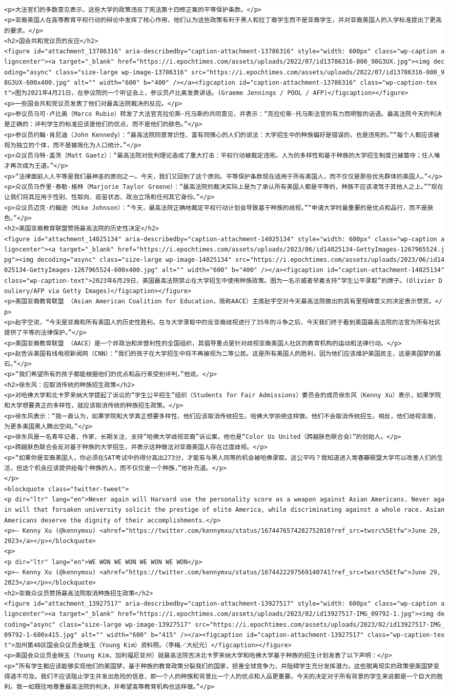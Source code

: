 ```
<p>大法官们的多数意见表示，这些大学的政策违反了宪法第十四修正案的平等保护条款。</p>
<p>亚裔美国人在高等教育平权行动的辩论中发挥了核心作用，他们认为这些政策有利于黑人和拉丁裔学生而不是亚裔学生，并对亚裔美国人的入学标准提出了更高的要求。</p>
<h2>国会共和党议员的反应</h2>
<figure id="attachment_13786316" aria-describedby="caption-attachment-13786316" style="width: 600px" class="wp-caption aligncenter"><a target="_blank" href="https://i.epochtimes.com/assets/uploads/2022/07/id13786316-000_98G3UX.jpg"><img decoding="async" class="size-large wp-image-13786316" src="https://i.epochtimes.com/assets/uploads/2022/07/id13786316-000_98G3UX-600x400.jpg" alt="" width="600" b="400" /></a><figcaption id="caption-attachment-13786316" class="wp-caption-text">图为2021年4月21日，在参议院的一个听证会上，参议员卢比奥发表讲话。(Graeme Jennings / POOL / AFP)</figcaption></figure>
<p>一些国会共和党议员发表了他们对最高法院裁决的反应。</p>
<p>参议员马可·卢比奥（Marco Rubio）转发了大法官克拉伦斯·托马斯的共同意见，并表示：“克拉伦斯·托马斯法官的有力而明智的话语。最高法院今天的判决是正确的：评判学生的标准应该是他们的优点，而不是他们的肤色。”</p>
<p>参议员约翰·肯尼迪（John Kennedy）：“最高法院同意常识性、富有同情心的人们的说法：大学招生中的种族偏好是错误的，也是违宪的。”“每个人都应该被视为独立的个体，而不是被简化为人口统计。”</p>
<p>众议员马特·盖茨（Matt Gaetz）：“最高法院对批判理论造成了重大打击：平权行动被裁定违宪。人为的多样性和基于种族的大学招生制度已被篡夺；任人唯才再次成为王道。”</p>
<p>“法律面前人人平等是我们最神圣的原则之一。今天，我们又回到了这个原则。平等保护条款现在适用于所有美国人，而不仅仅是那些优先群体的美国人。”</p>
<p>众议员马乔里·泰勒·格林（Marjorie Taylor Greene）：“最高法院的裁决实际上是为了承认所有美国人都是平等的，种族不应该凌驾于其他人之上。”“现在让我们将其应用于性别、性取向、疫苗状态、政治立场和任何其它身份。”</p>
<p>众议员迈克·约翰逊（Mike Johnson）：“今天，最高法院正确地裁定平权行动计划会导致基于种族的歧视。”“申请大学时最重要的是优点和品行，而不是肤色。”</p>
<h2>美国亚裔教育联盟赞扬最高法院的历史性决定</h2>
<figure id="attachment_14025134" aria-describedby="caption-attachment-14025134" style="width: 600px" class="wp-caption aligncenter"><a target="_blank" href="https://i.epochtimes.com/assets/uploads/2023/06/id14025134-GettyImages-1267965524.jpg"><img decoding="async" class="size-large wp-image-14025134" src="https://i.epochtimes.com/assets/uploads/2023/06/id14025134-GettyImages-1267965524-600x400.jpg" alt="" width="600" b="400" /></a><figcaption id="caption-attachment-14025134" class="wp-caption-text">2023年6月29日，美国最高法院禁止在大学招生中使用种族政策。图为一名示威者举着支持“学生公平录取”的牌子。(Olivier Douliery/AFP via Getty Images)</figcaption></figure>
<p>美国亚裔教育联盟 （Asian American Coalition for Education，简称AACE）主席赵宇空对今天最高法院做出的具有里程碑意义的决定表示赞赏。</p>
<p>赵宇空说，“今天是亚裔和所有美国人的历史性胜利。在与大学录取中的反亚裔歧视进行了35年的斗争之后，今天我们终于看到美国最高法院的法官为所有社区提供了平等的法律保护。”</p>
<p>美国亚裔教育联盟 （AACE）是一个非政治和非营利性的全国组织，其倡导重点是针对歧视亚裔美国人社区的教育机构的运动和法律行动。</p>
<p>赵告诉美国有线电视新闻网（CNN）：“我们的孩子在大学招生中将不再被视为二等公民。这是所有美国人的胜利，因为他们应该维护美国民主，这是美国梦的基石。”</p>
<p>“我们希望所有的孩子都能根据他们的优点和品行来受到评判，”他说。</p>
<h2>徐东风：应取消传统的种族招生政策</h2>
<p>对哈佛大学和北卡罗来纳大学提起了诉讼的“学生公平招生”组织（Students for Fair Admissions）委员会的成员徐东风（Kenny Xu）表示，如果学院和大学想要真正的多样性，就应该取消传统的种族招生政策。</p>
<p>徐东风表示：“我一直认为，如果学院和大学真正想要多样性，他们应该取消传统招生。哈佛大学拒绝这样做。他们不会取消传统招生。相反，他们歧视亚裔，为更多美国黑人腾出空间。”</p>
<p>徐东风是一名青年记者、作家，长期关注、支持“哈佛大学歧视亚裔”诉讼案，他也是“Color Us United（跨越肤色联合会）”的创始人。</p>
<p>跨越肤色联合会反对基于种族的大学招生，并表示这种做法对亚裔美国人存在过度歧视。</p>
<p>“如果你是亚裔美国人，你必须在SAT考试中的得分高出273分，才能有与黑人同等的机会被哈佛录取。这公平吗？我知道进入常春藤联盟大学可以改善人们的生活，但这个机会应该提供给每个种族的人，而不仅仅是一个种族，”他补充道。</p>
</p>
<blockquote class="twitter-tweet">
<p dir="ltr" lang="en">Never again will Harvard use the personality score as a weapon against Asian Americans. Never again will that forsaken university solicit the prestige of elite America, while discriminating against a whole race. Asian Americans deserve the dignity of their accomplishments.</p>
<p>— Kenny Xu (@kennymxu) <ahref="https://twitter.com/kennymxu/status/1674476574282752010?ref_src=twsrc%5Etfw">June 29, 2023</a></p></blockquote>
<p>
<p dir="ltr" lang="en">WE WON WE WON WE WON WE WON</p>
<p>— Kenny Xu (@kennymxu) <ahref="https://twitter.com/kennymxu/status/1674422297569140741?ref_src=twsrc%5Etfw">June 29, 2023</a></p></blockquote>
<h2>亚裔众议员赞扬最高法院取消种族招生政策</h2>
<figure id="attachment_13927517" aria-describedby="caption-attachment-13927517" style="width: 600px" class="wp-caption aligncenter"><a target="_blank" href="https://i.epochtimes.com/assets/uploads/2023/02/id13927517-IMG_09792-1.jpg"><img decoding="async" class="size-large wp-image-13927517" src="https://i.epochtimes.com/assets/uploads/2023/02/id13927517-IMG_09792-1-600x415.jpg" alt="" width="600" b="415" /></a><figcaption id="caption-attachment-13927517" class="wp-caption-text">加州第40区国会众议员金映玉（Young Kim）资料照。（李梅／大纪元）</figcaption></figure>
<p>美国会众议员金映玉（Young Kim，加利福尼亚州）就最高法院否决北卡罗来纳大学和哈佛大学基于种族的招生计划发表了以下声明：</p>
<p>“所有学生都应该能够实现他们的美国梦。基于种族的教育政策分裂我们的国家，损害全球竞争力，并阻碍学生充分发挥潜力。这些脱离现实的政策使美国梦变得遥不可及。我们不应该阻止学生并发出危险的信息，即一个人的种族和背景比一个人的优点和人品更重要。今天的决定对于所有背景的学生来说都是一个巨大的胜利。我一如既往地尊重最高法院的判决，并希望高等教育机构也这样做。”</p>
```